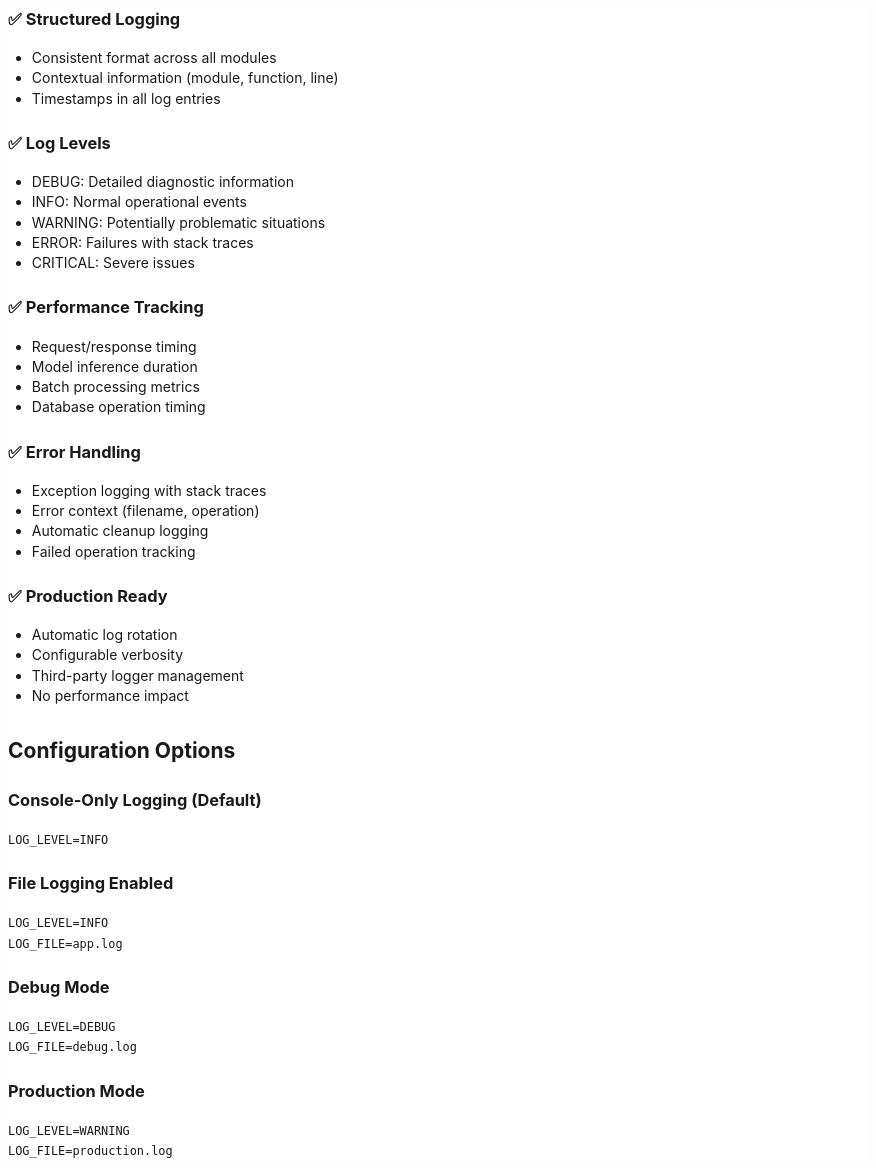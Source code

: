 ### ✅ Structured Logging
- Consistent format across all modules
- Contextual information (module, function, line)
- Timestamps in all log entries

### ✅ Log Levels
- DEBUG: Detailed diagnostic information
- INFO: Normal operational events
- WARNING: Potentially problematic situations
- ERROR: Failures with stack traces
- CRITICAL: Severe issues

### ✅ Performance Tracking
- Request/response timing
- Model inference duration
- Batch processing metrics
- Database operation timing

### ✅ Error Handling
- Exception logging with stack traces
- Error context (filename, operation)
- Automatic cleanup logging
- Failed operation tracking

### ✅ Production Ready
- Automatic log rotation
- Configurable verbosity
- Third-party logger management
- No performance impact

## Configuration Options

### Console-Only Logging (Default)
```env
LOG_LEVEL=INFO
```

### File Logging Enabled
```env
LOG_LEVEL=INFO
LOG_FILE=app.log
```

### Debug Mode
```env
LOG_LEVEL=DEBUG
LOG_FILE=debug.log
```

### Production Mode
```env
LOG_LEVEL=WARNING
LOG_FILE=production.log
```
